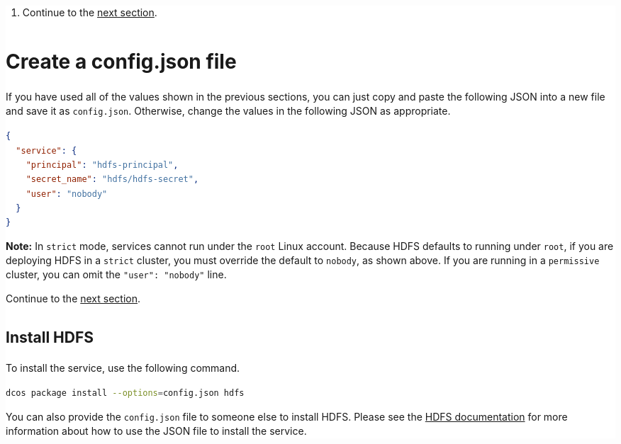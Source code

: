 1. Continue to the [next section](#create-json).



# <a name="create-json"></a>Create a config.json file

If you have used all of the values shown in the previous sections, you can just copy and paste the following JSON into a new file and save it as `config.json`. Otherwise, change the values in the following JSON as appropriate.


```json
{
  "service": {
    "principal": "hdfs-principal",
    "secret_name": "hdfs/hdfs-secret",
    "user": "nobody"
  }
}
```

**Note:** In `strict` mode, services cannot run under the `root` Linux account. Because HDFS defaults to running under `root`, if you are deploying HDFS in a `strict` cluster, you must  override the default to `nobody`, as shown above. If you are running in a `permissive` cluster, you can omit the `"user": "nobody"` line.

Continue to the [next section](#install-hdfs).


## <a name="install-hdfs"></a>Install HDFS


To install the service, use the following command.

```bash
dcos package install --options=config.json hdfs
```

You can also provide the `config.json` file to someone else to install HDFS. Please see the [HDFS documentation](/services/hdfs/vhdfs_1.3.0-2.6.0-cdh5.9.1/install/) for more information about how to use the JSON file to install the service.
